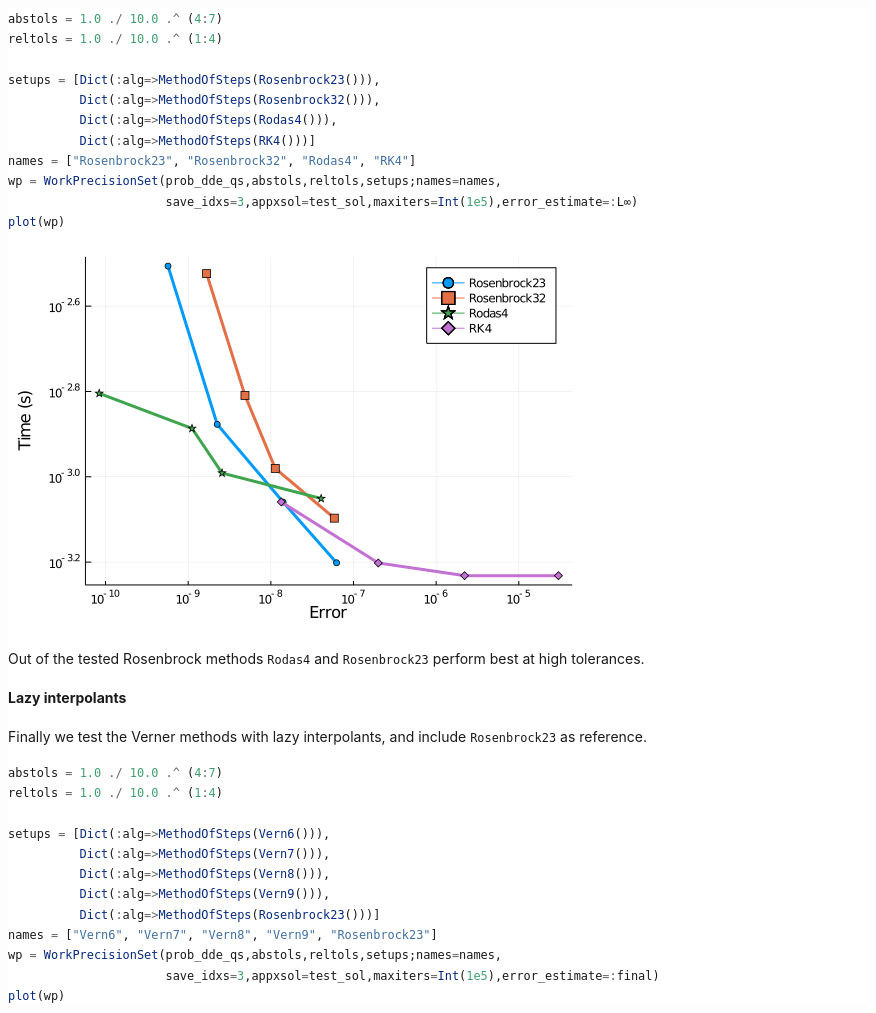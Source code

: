 ```julia
abstols = 1.0 ./ 10.0 .^ (4:7)
reltols = 1.0 ./ 10.0 .^ (1:4)

setups = [Dict(:alg=>MethodOfSteps(Rosenbrock23())),
          Dict(:alg=>MethodOfSteps(Rosenbrock32())),
          Dict(:alg=>MethodOfSteps(Rodas4())),
          Dict(:alg=>MethodOfSteps(RK4()))]
names = ["Rosenbrock23", "Rosenbrock32", "Rodas4", "RK4"]
wp = WorkPrecisionSet(prob_dde_qs,abstols,reltols,setups;names=names,
                      save_idxs=3,appxsol=test_sol,maxiters=Int(1e5),error_estimate=:L∞)
plot(wp)
```

![](figures/QuorumSensing_22_1.png)



Out of the tested Rosenbrock methods `Rodas4` and `Rosenbrock23` perform best at high tolerances.

#### Lazy interpolants

Finally we test the Verner methods with lazy interpolants, and include `Rosenbrock23` as reference.

```julia
abstols = 1.0 ./ 10.0 .^ (4:7)
reltols = 1.0 ./ 10.0 .^ (1:4)

setups = [Dict(:alg=>MethodOfSteps(Vern6())),
          Dict(:alg=>MethodOfSteps(Vern7())),
          Dict(:alg=>MethodOfSteps(Vern8())),
          Dict(:alg=>MethodOfSteps(Vern9())),
          Dict(:alg=>MethodOfSteps(Rosenbrock23()))]
names = ["Vern6", "Vern7", "Vern8", "Vern9", "Rosenbrock23"]
wp = WorkPrecisionSet(prob_dde_qs,abstols,reltols,setups;names=names,
                      save_idxs=3,appxsol=test_sol,maxiters=Int(1e5),error_estimate=:final)
plot(wp)
```

